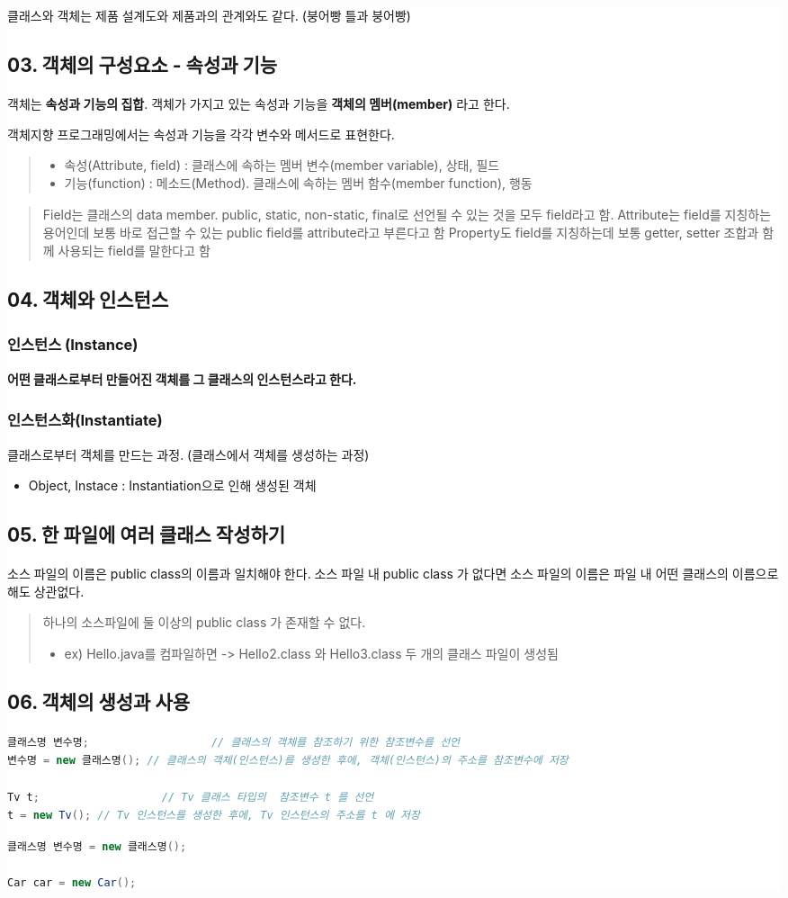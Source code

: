 클래스와 객체는 제품 설계도와 제품과의 관계와도 같다. (붕어빵 틀과 붕어빵)



## 03. 객체의 구성요소 - 속성과 기능

객체는 **속성과 기능의 집합**. 객체가 가지고 있는 속성과 기능을 **객체의 멤버(member)** 라고 한다.

객체지향 프로그래밍에서는 속성과 기능을 각각 변수와 메서드로 표현한다.

> - 속성(Attribute, field) : 클래스에 속하는 멤버 변수(member variable), 상태, 필드
> - 기능(function) : 메소드(Method). 클래스에 속하는 멤버 함수(member function), 행동

> Field는 클래스의 data member. public, static, non-static, final로 선언될 수 있는 것을 모두 field라고 함.
> Attribute는 field를 지칭하는 용어인데 보통 바로 접근할 수 있는 public field를 attribute라고 부른다고 함
> Property도 field를 지칭하는데 보통 getter, setter 조합과 함께 사용되는 field를 말한다고 함



## 04. 객체와 인스턴스

### 인스턴스 (Instance)

**어떤 클래스로부터 만들어진 객체를 그 클래스의 인스턴스라고 한다.**

### 인스턴스화(Instantiate)

클래스로부터 객체를 만드는 과정. (클래스에서 객체를 생성하는 과정)

- Object, Instace : Instantiation으로 인해 생성된 객체



## 05. 한 파일에 여러 클래스 작성하기

소스 파일의 이름은 public class의 이름과 일치해야 한다. 소스 파일 내 public class 가 없다면 소스 파일의 이름은 파일 내 어떤 클래스의 이름으로 해도 상관없다.

> 하나의 소스파일에 둘 이상의 public class 가 존재할 수 없다.
>
> - ex) Hello.java를 컴파일하면 -> Hello2.class 와 Hello3.class 두 개의 클래스 파일이 생성됨





## 06. 객체의 생성과 사용

```` java
클래스명 변수명;					// 클래스의 객체를 참조하기 위한 참조변수를 선언
변수명 = new 클래스명(); // 클래스의 객체(인스턴스)를 생성한 후에, 객체(인스턴스)의 주소를 참조변수에 저장

Tv t;					// Tv 클래스 타입의  참조변수 t 를 선언
t = new Tv(); // Tv 인스턴스를 생성한 후에, Tv 인스턴스의 주소를 t 에 저장
````

```java
클래스명 변수명 = new 클래스명();

Car car = new Car();
```
